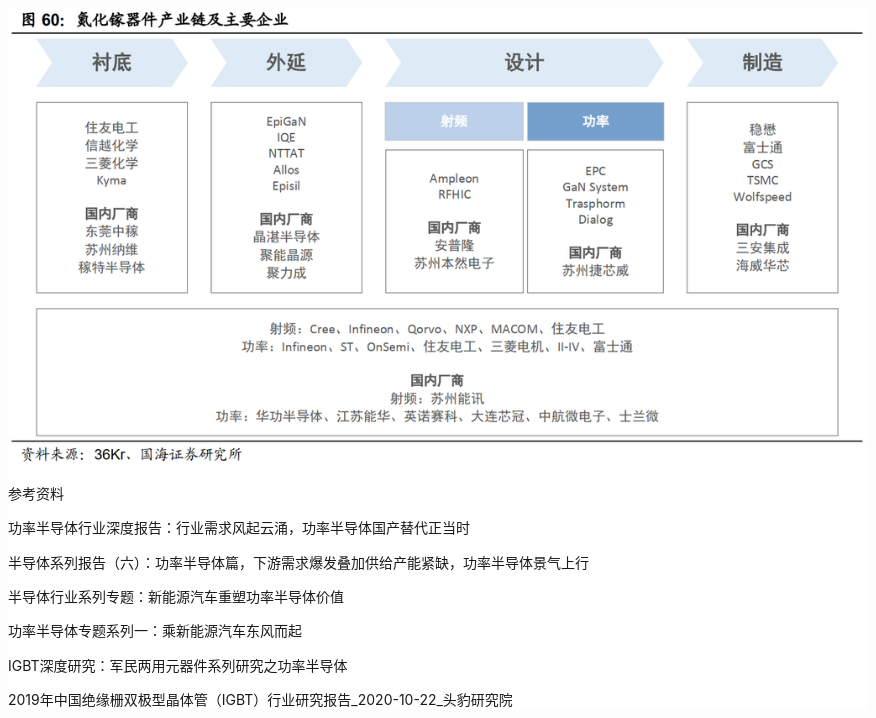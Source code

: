 ![image-20211006152428202](功率半导体(20211006).assets/image-20211006152428202.png)







参考资料

功率半导体行业深度报告：行业需求风起云涌，功率半导体国产替代正当时

半导体系列报告（六）：功率半导体篇，下游需求爆发叠加供给产能紧缺，功率半导体景气上行

半导体行业系列专题：新能源汽车重塑功率半导体价值

功率半导体专题系列一：乘新能源汽车东风而起

IGBT深度研究：军民两用元器件系列研究之功率半导体

2019年中国绝缘栅双极型晶体管（IGBT）行业研究报告_2020-10-22_头豹研究院
